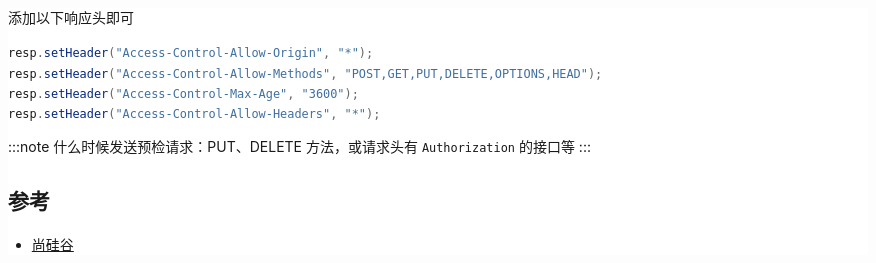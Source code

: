 添加以下响应头即可

```java
resp.setHeader("Access-Control-Allow-Origin", "*");
resp.setHeader("Access-Control-Allow-Methods", "POST,GET,PUT,DELETE,OPTIONS,HEAD");
resp.setHeader("Access-Control-Max-Age", "3600");
resp.setHeader("Access-Control-Allow-Headers", "*");
```
:::note
什么时候发送预检请求：PUT、DELETE 方法，或请求头有 `Authorization` 的接口等
:::

## 参考

* [尚硅谷](https://www.bilibili.com/video/BV1UN411x7xe)
